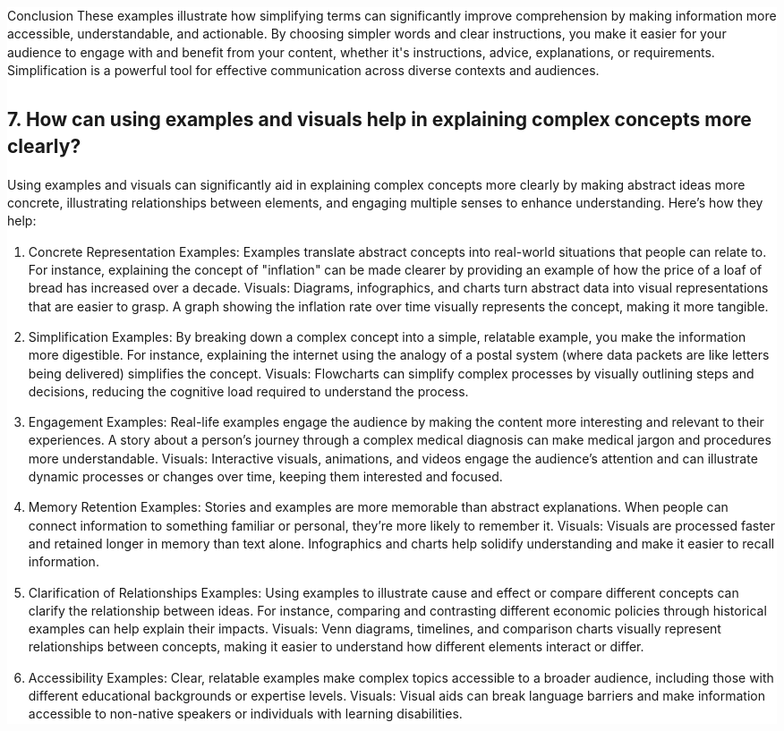 Conclusion
These examples illustrate how simplifying terms can significantly improve comprehension by making information more accessible, understandable, and actionable. By choosing simpler words and clear instructions, you make it easier for your audience to engage with and benefit from your content, whether it's instructions, advice, explanations, or requirements. Simplification is a powerful tool for effective communication across diverse contexts and audiences.

## 7. How can using examples and visuals help in explaining complex concepts more clearly?

Using examples and visuals can significantly aid in explaining complex concepts more clearly by making abstract ideas more concrete, illustrating relationships between elements, and engaging multiple senses to enhance understanding. Here’s how they help:

1. Concrete Representation
Examples: Examples translate abstract concepts into real-world situations that people can relate to. For instance, explaining the concept of "inflation" can be made clearer by providing an example of how the price of a loaf of bread has increased over a decade.
Visuals: Diagrams, infographics, and charts turn abstract data into visual representations that are easier to grasp. A graph showing the inflation rate over time visually represents the concept, making it more tangible.

2. Simplification
Examples: By breaking down a complex concept into a simple, relatable example, you make the information more digestible. For instance, explaining the internet using the analogy of a postal system (where data packets are like letters being delivered) simplifies the concept.
Visuals: Flowcharts can simplify complex processes by visually outlining steps and decisions, reducing the cognitive load required to understand the process.

3. Engagement
Examples: Real-life examples engage the audience by making the content more interesting and relevant to their experiences. A story about a person’s journey through a complex medical diagnosis can make medical jargon and procedures more understandable.
Visuals: Interactive visuals, animations, and videos engage the audience’s attention and can illustrate dynamic processes or changes over time, keeping them interested and focused.

4. Memory Retention
Examples: Stories and examples are more memorable than abstract explanations. When people can connect information to something familiar or personal, they’re more likely to remember it.
Visuals: Visuals are processed faster and retained longer in memory than text alone. Infographics and charts help solidify understanding and make it easier to recall information.

5. Clarification of Relationships
Examples: Using examples to illustrate cause and effect or compare different concepts can clarify the relationship between ideas. For instance, comparing and contrasting different economic policies through historical examples can help explain their impacts.
Visuals: Venn diagrams, timelines, and comparison charts visually represent relationships between concepts, making it easier to understand how different elements interact or differ.

6. Accessibility
Examples: Clear, relatable examples make complex topics accessible to a broader audience, including those with different educational backgrounds or expertise levels.
Visuals: Visual aids can break language barriers and make information accessible to non-native speakers or individuals with learning disabilities.
